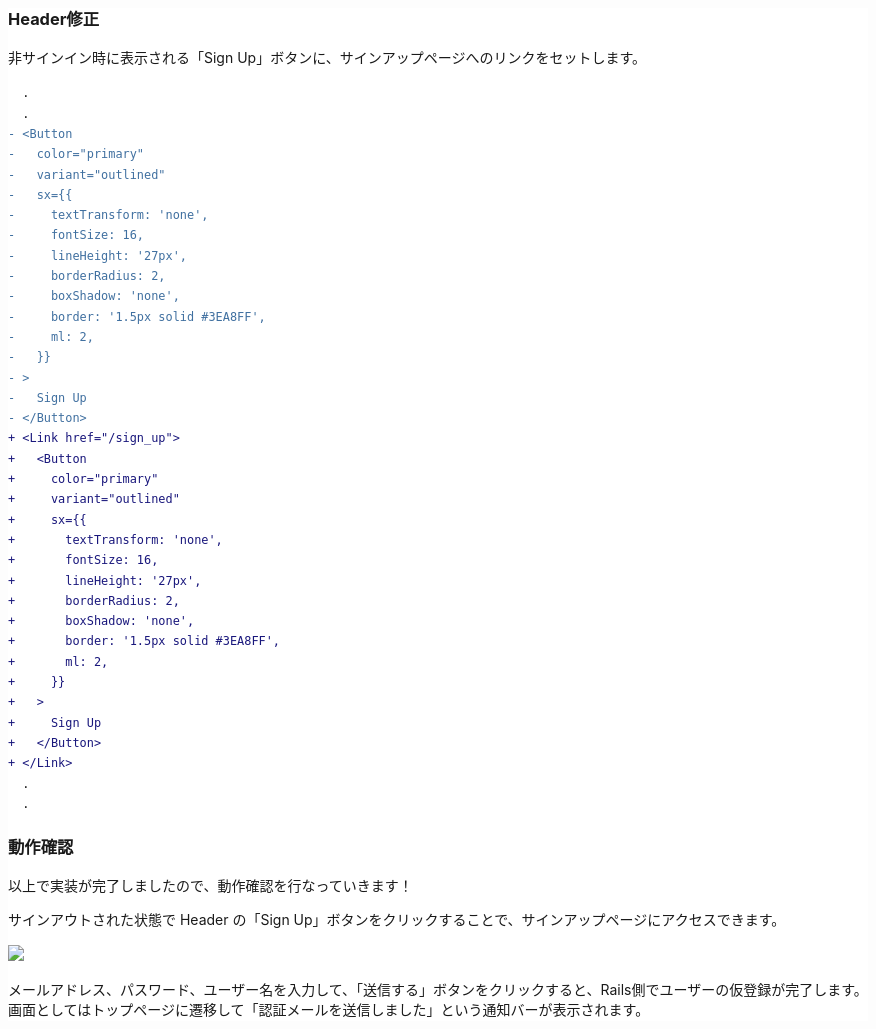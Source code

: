 ### Header修正

非サインイン時に表示される「Sign Up」ボタンに、サインアップページへのリンクをセットします。

```diff tsx:next/src/components/Header.tsx
  .
  .
- <Button
-   color="primary"
-   variant="outlined"
-   sx={{
-     textTransform: 'none',
-     fontSize: 16,
-     lineHeight: '27px',
-     borderRadius: 2,
-     boxShadow: 'none',
-     border: '1.5px solid #3EA8FF',
-     ml: 2,
-   }}
- >
-   Sign Up
- </Button>
+ <Link href="/sign_up">
+   <Button
+     color="primary"
+     variant="outlined"
+     sx={{
+       textTransform: 'none',
+       fontSize: 16,
+       lineHeight: '27px',
+       borderRadius: 2,
+       boxShadow: 'none',
+       border: '1.5px solid #3EA8FF',
+       ml: 2,
+     }}
+   >
+     Sign Up
+   </Button>
+ </Link>
  .
  .
```

### 動作確認

以上で実装が完了しましたので、動作確認を行なっていきます！

サインアウトされた状態で Header の「Sign Up」ボタンをクリックすることで、サインアップページにアクセスできます。

![](https://storage.googleapis.com/zenn-user-upload/3c260df4c37f-20230812.png)

メールアドレス、パスワード、ユーザー名を入力して、「送信する」ボタンをクリックすると、Rails側でユーザーの仮登録が完了します。画面としてはトップページに遷移して「認証メールを送信しました」という通知バーが表示されます。
